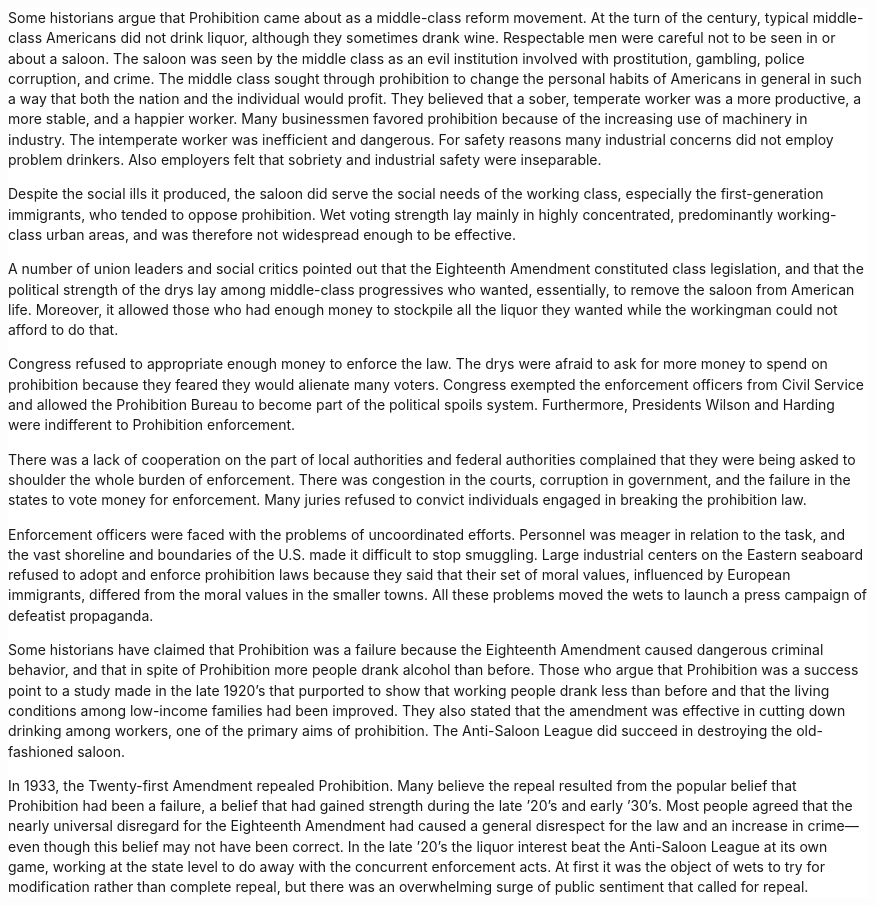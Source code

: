 Some historians argue that Prohibition came about as a middle-class reform movement. At the turn of the century, typical middle-class Americans did not drink liquor, although they sometimes drank wine. Respectable men were careful not to be seen in or about a saloon. The saloon was seen by the middle class as an evil institution involved with prostitution, gambling, police corruption, and crime. The middle class sought through prohibition to change the personal habits of Americans in general in such a way that both the nation and the individual would profit. They believed that a sober, temperate worker was a more productive, a more stable, and a happier worker. Many businessmen favored prohibition because of the increasing use of machinery in industry. The intemperate worker was inefficient and dangerous. For safety reasons many industrial concerns did not employ problem drinkers. Also employers felt that sobriety and industrial safety were inseparable.
</p>
<p>
Despite the social ills it produced, the saloon did serve the social needs of the working class, especially the first-generation immigrants, who tended to oppose prohibition. Wet voting strength lay mainly in highly concentrated, predominantly working-class urban areas, and was therefore not widespread enough to be effective.
</p>
<p>
A number of union leaders and social critics pointed out that the Eighteenth Amendment constituted class legislation, and that the political strength of the drys lay among middle-class progressives who wanted, essentially, to remove the saloon from American life. Moreover, it allowed those who had enough money to stockpile all the liquor they wanted while the workingman could not afford to do that.
</p>
<p>
Congress refused to appropriate enough money to enforce the law. The drys were afraid to ask for more money to spend on prohibition because they feared they would alienate many voters. Congress exempted the enforcement officers from Civil Service and allowed the Prohibition Bureau to become part of the political spoils system. Furthermore, Presidents Wilson and Harding were indifferent to Prohibition enforcement.
</p>
<p>
There was a lack of cooperation on the part of local authorities and federal authorities complained that they were being asked to shoulder the whole burden of enforcement. There was congestion in the courts, corruption in government, and the failure in the states to vote money for enforcement. Many juries refused to convict individuals engaged in breaking the prohibition law.
</p>
<p>
Enforcement officers were faced with the problems of uncoordinated efforts. Personnel was meager in relation to the task, and the vast shoreline and boundaries of the U.S. made it difficult to stop smuggling. Large industrial centers on the Eastern seaboard refused to adopt and enforce prohibition laws because they said that their set of moral values, influenced by European immigrants, differed from the moral values in the smaller towns. All these problems moved the wets to launch a press campaign of defeatist propaganda.
</p>
<p>
Some historians have claimed that Prohibition was a failure because the Eighteenth Amendment caused dangerous criminal behavior, and that in spite of Prohibition more people drank alcohol than before. Those who argue that Prohibition was a success point to a study made in the late 1920’s that purported to show that working people drank less than before and that the living conditions among low-income families had been improved. They also stated that the amendment was effective in cutting down drinking among workers, one of the primary aims of prohibition. The Anti-Saloon League did succeed in destroying the old-fashioned saloon.
</p>
<p>
In 1933, the Twenty-first Amendment repealed Prohibition. Many believe the repeal resulted from the popular belief that Prohibition had been a failure, a belief that had gained strength during the late ’20’s and early ’30’s. Most people agreed that the nearly universal disregard for the Eighteenth Amendment had caused a general disrespect for the law and an increase in crime—even though this belief may not have been correct. In the late ’20’s the liquor interest beat the Anti-Saloon League at its own game, working at the state level to do away with the concurrent enforcement acts. At first it was the object of wets to try for modification rather than complete repeal, but there was an overwhelming surge of public sentiment that called for repeal.
</p>